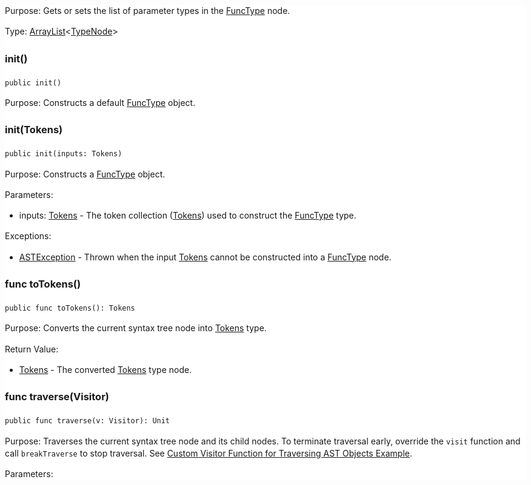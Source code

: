Purpose: Gets or sets the list of parameter types in the [FuncType](ast_package_classes.md#class-functype) node.

Type: [ArrayList](../../collection/collection_package_api/collection_package_class.md#class-arraylistt)\<[TypeNode](ast_package_classes.md#class-typenode)>

### init()

```cangjie
public init()
```

Purpose: Constructs a default [FuncType](ast_package_classes.md#class-functype) object.

### init(Tokens)

```cangjie
public init(inputs: Tokens)
```

Purpose: Constructs a [FuncType](ast_package_classes.md#class-functype) object.

Parameters:

- inputs: [Tokens](ast_package_classes.md#class-tokens) - The token collection ([Tokens](ast_package_classes.md#class-tokens)) used to construct the [FuncType](ast_package_classes.md#class-functype) type.

Exceptions:

- [ASTException](ast_package_exceptions.md#class-astexception) - Thrown when the input [Tokens](ast_package_classes.md#class-tokens) cannot be constructed into a [FuncType](ast_package_classes.md#class-functype) node.

### func toTokens()

```cangjie
public func toTokens(): Tokens
```

Purpose: Converts the current syntax tree node into [Tokens](ast_package_classes.md#class-tokens) type.

Return Value:

- [Tokens](ast_package_classes.md#class-tokens) - The converted [Tokens](ast_package_classes.md#class-tokens) type node.

### func traverse(Visitor)

```cangjie
public func traverse(v: Visitor): Unit
```

Purpose: Traverses the current syntax tree node and its child nodes. To terminate traversal early, override the `visit` function and call `breakTraverse` to stop traversal. See [Custom Visitor Function for Traversing AST Objects Example](../ast_samples/traverse.md).

Parameters:
